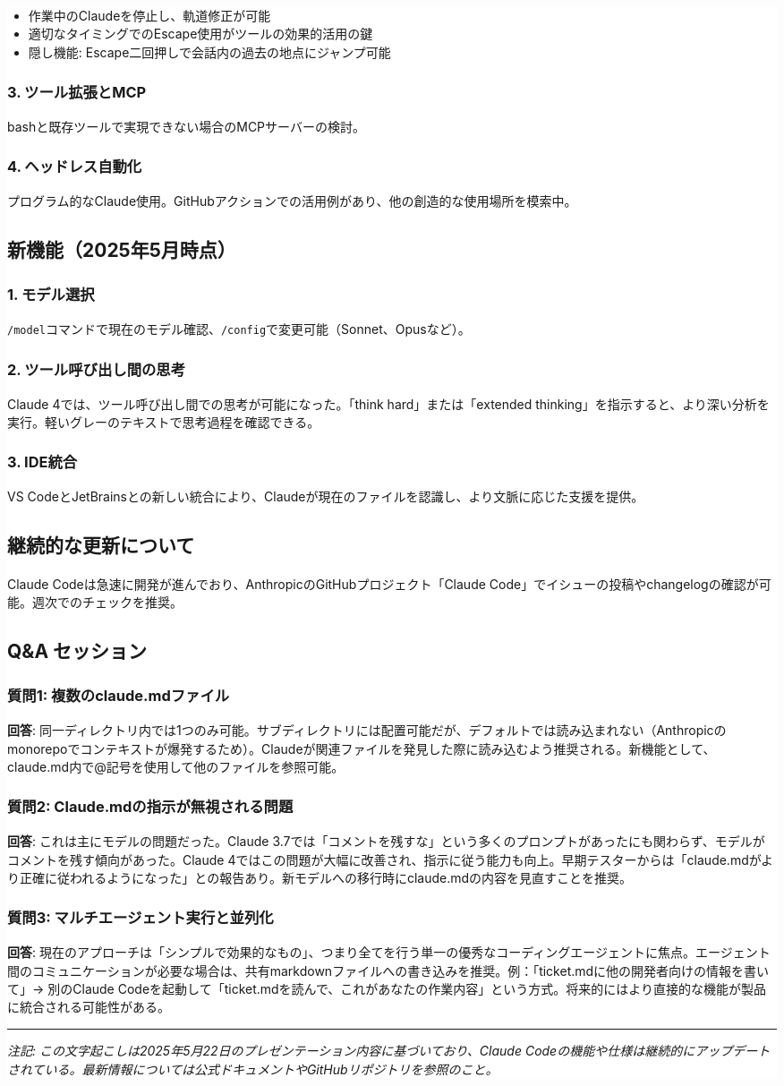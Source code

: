 - 作業中のClaudeを停止し、軌道修正が可能
- 適切なタイミングでのEscape使用がツールの効果的活用の鍵
- 隠し機能: Escape二回押しで会話内の過去の地点にジャンプ可能

### 3. ツール拡張とMCP

bashと既存ツールで実現できない場合のMCPサーバーの検討。

### 4. ヘッドレス自動化

プログラム的なClaude使用。GitHubアクションでの活用例があり、他の創造的な使用場所を模索中。

## 新機能（2025年5月時点）

### 1. モデル選択

`/model`コマンドで現在のモデル確認、`/config`で変更可能（Sonnet、Opusなど）。

### 2. ツール呼び出し間の思考

Claude 4では、ツール呼び出し間での思考が可能になった。「think hard」または「extended thinking」を指示すると、より深い分析を実行。軽いグレーのテキストで思考過程を確認できる。

### 3. IDE統合

VS CodeとJetBrainsとの新しい統合により、Claudeが現在のファイルを認識し、より文脈に応じた支援を提供。

## 継続的な更新について

Claude Codeは急速に開発が進んでおり、AnthropicのGitHubプロジェクト「Claude Code」でイシューの投稿やchangelogの確認が可能。週次でのチェックを推奨。

## Q&A セッション

### 質問1: 複数のclaude.mdファイル

**回答**: 同一ディレクトリ内では1つのみ可能。サブディレクトリには配置可能だが、デフォルトでは読み込まれない（Anthropicのmonorepoでコンテキストが爆発するため）。Claudeが関連ファイルを発見した際に読み込むよう推奨される。新機能として、claude.md内で@記号を使用して他のファイルを参照可能。

### 質問2: Claude.mdの指示が無視される問題

**回答**: これは主にモデルの問題だった。Claude 3.7では「コメントを残すな」という多くのプロンプトがあったにも関わらず、モデルがコメントを残す傾向があった。Claude 4ではこの問題が大幅に改善され、指示に従う能力も向上。早期テスターからは「claude.mdがより正確に従われるようになった」との報告あり。新モデルへの移行時にclaude.mdの内容を見直すことを推奨。

### 質問3: マルチエージェント実行と並列化

**回答**: 現在のアプローチは「シンプルで効果的なもの」、つまり全てを行う単一の優秀なコーディングエージェントに焦点。エージェント間のコミュニケーションが必要な場合は、共有markdownファイルへの書き込みを推奨。例：「ticket.mdに他の開発者向けの情報を書いて」→ 別のClaude Codeを起動して「ticket.mdを読んで、これがあなたの作業内容」という方式。将来的にはより直接的な機能が製品に統合される可能性がある。

---

*注記: この文字起こしは2025年5月22日のプレゼンテーション内容に基づいており、Claude Codeの機能や仕様は継続的にアップデートされている。最新情報については公式ドキュメントやGitHubリポジトリを参照のこと。*
